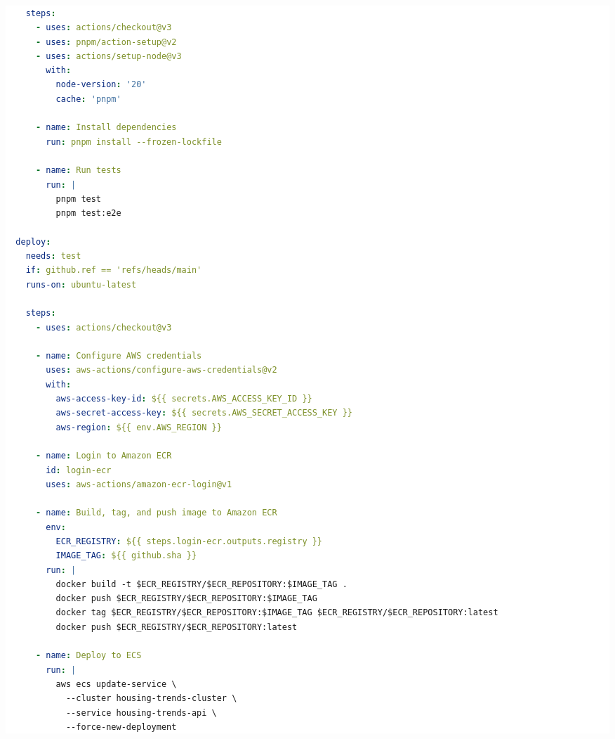 ```yaml
    steps:
      - uses: actions/checkout@v3
      - uses: pnpm/action-setup@v2
      - uses: actions/setup-node@v3
        with:
          node-version: '20'
          cache: 'pnpm'
      
      - name: Install dependencies
        run: pnpm install --frozen-lockfile
      
      - name: Run tests
        run: |
          pnpm test
          pnpm test:e2e

  deploy:
    needs: test
    if: github.ref == 'refs/heads/main'
    runs-on: ubuntu-latest
    
    steps:
      - uses: actions/checkout@v3
      
      - name: Configure AWS credentials
        uses: aws-actions/configure-aws-credentials@v2
        with:
          aws-access-key-id: ${{ secrets.AWS_ACCESS_KEY_ID }}
          aws-secret-access-key: ${{ secrets.AWS_SECRET_ACCESS_KEY }}
          aws-region: ${{ env.AWS_REGION }}
      
      - name: Login to Amazon ECR
        id: login-ecr
        uses: aws-actions/amazon-ecr-login@v1
      
      - name: Build, tag, and push image to Amazon ECR
        env:
          ECR_REGISTRY: ${{ steps.login-ecr.outputs.registry }}
          IMAGE_TAG: ${{ github.sha }}
        run: |
          docker build -t $ECR_REGISTRY/$ECR_REPOSITORY:$IMAGE_TAG .
          docker push $ECR_REGISTRY/$ECR_REPOSITORY:$IMAGE_TAG
          docker tag $ECR_REGISTRY/$ECR_REPOSITORY:$IMAGE_TAG $ECR_REGISTRY/$ECR_REPOSITORY:latest
          docker push $ECR_REGISTRY/$ECR_REPOSITORY:latest
      
      - name: Deploy to ECS
        run: |
          aws ecs update-service \
            --cluster housing-trends-cluster \
            --service housing-trends-api \
            --force-new-deployment
```
